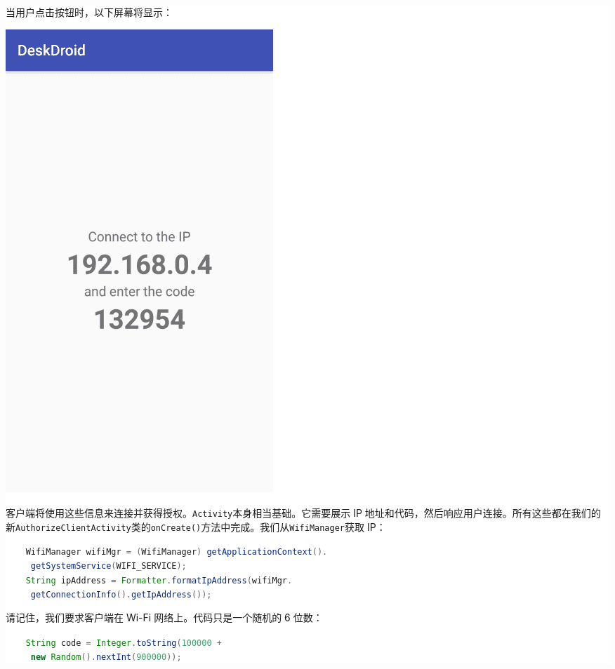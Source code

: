 当用户点击按钮时，以下屏幕将显示：

![图片](img/6ee9cc7e-5b78-4b88-a9eb-da7ab9851a8e.png)

客户端将使用这些信息来连接并获得授权。`Activity`本身相当基础。它需要展示 IP 地址和代码，然后响应用户连接。所有这些都在我们的新`AuthorizeClientActivity`类的`onCreate()`方法中完成。我们从`WifiManager`获取 IP：

```java
    WifiManager wifiMgr = (WifiManager) getApplicationContext(). 
     getSystemService(WIFI_SERVICE); 
    String ipAddress = Formatter.formatIpAddress(wifiMgr. 
     getConnectionInfo().getIpAddress()); 
```

请记住，我们要求客户端在 Wi-Fi 网络上。代码只是一个随机的 6 位数：

```java
    String code = Integer.toString(100000 +  
     new Random().nextInt(900000)); 
```
